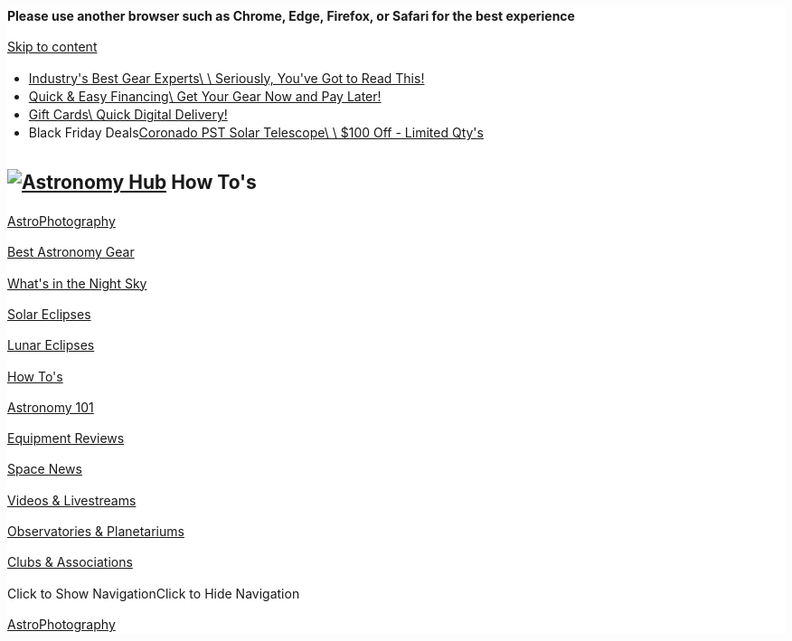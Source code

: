 **Please use another browser such as Chrome, Edge, Firefox, or Safari for the best experience**

[Skip to content](https://www.highpointscientific.com/astronomy-hub/post/how-tos/laser-collimate-your-apertura-ad8-dobsonian?utm_source=youtube&utm_medium=video&utm_campaign=collimate-your-ad8#maincontent)

- [Industry's Best Gear Experts\\
\\
Seriously, You've Got to Read This!](https://www.highpointscientific.com/telescope-and-astrophotography-experts)
- [Quick & Easy Financing\\
Get Your Gear Now and Pay Later!](https://www.highpointscientific.com/bread-financing)
- [Gift Cards\\
Quick Digital Delivery!](https://www.highpointscientific.com/high-point-scientific-gift-card)
- Black Friday Deals[Coronado PST Solar Telescope\\
\\
$100 Off - Limited Qty's](https://www.highpointscientific.com/coronado-pst-personal-solar-telescope-060-1-0-angstrom-h-alpha-refractor)

## [![Astronomy Hub](https://www.highpointscientific.com/pub/media/wysiwyg/AstroHub-Logo-400.jpg)](https://www.highpointscientific.com/astronomy-hub "AstronomyHub Home")    How To's

[AstroPhotography](https://www.highpointscientific.com/astronomy-hub/category/astro-photography-guides)

[Best Astronomy Gear](https://www.highpointscientific.com/astronomy-hub/category/best-telescopes-and-accessories)

[What's in the Night Sky](https://www.highpointscientific.com/astronomy-hub/category/night-sky-news)

[Solar Eclipses](https://www.highpointscientific.com/astronomy-hub/category/solar-eclipses)

[Lunar Eclipses](https://www.highpointscientific.com/astronomy-hub/category/lunar-eclipses)

[How To's](https://www.highpointscientific.com/astronomy-hub/category/how-tos)

[Astronomy 101](https://www.highpointscientific.com/astronomy-hub/category/astronomy-101)

[Equipment Reviews](https://www.highpointscientific.com/astronomy-hub/category/equipment-reviews)

[Space News](https://www.highpointscientific.com/astronomy-hub/category/space-news)

[Videos & Livestreams](https://www.highpointscientific.com/astronomy-hub/category/videos-and-livestreams)

[Observatories & Planetariums](https://www.highpointscientific.com/astronomy-hub/category/observatories-and-planetariums)

[Clubs & Associations](https://www.highpointscientific.com/astronomy-hub/category/clubs-and-associations)

Click to Show NavigationClick to Hide Navigation

[AstroPhotography](https://www.highpointscientific.com/astronomy-hub/category/astro-photography-guides)
